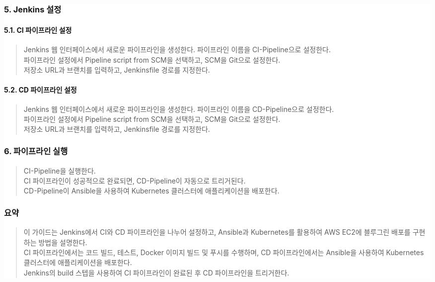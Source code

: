 ### 5. Jenkins 설정

#### 5.1. CI 파이프라인 설정

> Jenkins 웹 인터페이스에서 새로운 파이프라인을 생성한다. 파이프라인 이름을 CI-Pipeline으로 설정한다.  
> 파이프라인 설정에서 Pipeline script from SCM을 선택하고, SCM을 Git으로 설정한다.  
> 저장소 URL과 브랜치를 입력하고, Jenkinsfile 경로를 지정한다.


#### 5.2. CD 파이프라인 설정
> Jenkins 웹 인터페이스에서 새로운 파이프라인을 생성한다. 파이프라인 이름을 CD-Pipeline으로 설정한다.  
> 파이프라인 설정에서 Pipeline script from SCM을 선택하고, SCM을 Git으로 설정한다.  
> 저장소 URL과 브랜치를 입력하고, Jenkinsfile 경로를 지정한다.


### 6. 파이프라인 실행
> CI-Pipeline을 실행한다.  
> CI 파이프라인이 성공적으로 완료되면, CD-Pipeline이 자동으로 트리거된다.  
> CD-Pipeline이 Ansible을 사용하여 Kubernetes 클러스터에 애플리케이션을 배포한다.


### 요약
> 이 가이드는 Jenkins에서 CI와 CD 파이프라인을 나누어 설정하고, Ansible과 Kubernetes를 활용하여 AWS EC2에 블루그린 배포를 구현하는 방법을 설명한다.  
> CI 파이프라인에서는 코드 빌드, 테스트, Docker 이미지 빌드 및 푸시를 수행하며, CD 파이프라인에서는 Ansible을 사용하여 Kubernetes 클러스터에 애플리케이션을 배포한다.   
> Jenkins의 build 스텝을 사용하여 CI 파이프라인이 완료된 후 CD 파이프라인을 트리거한다.